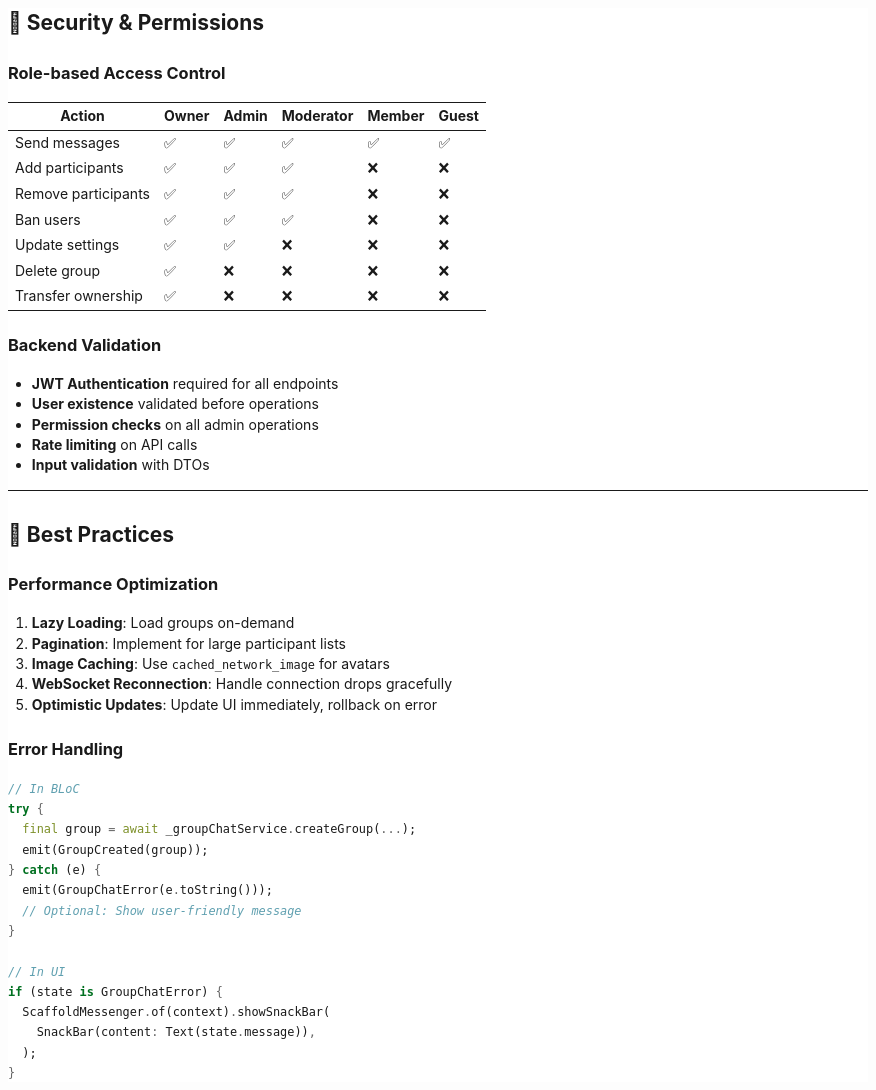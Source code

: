 ## 🔐 Security & Permissions

### Role-based Access Control

| Action | Owner | Admin | Moderator | Member | Guest |
|--------|-------|-------|-----------|--------|-------|
| Send messages | ✅ | ✅ | ✅ | ✅ | ✅ |
| Add participants | ✅ | ✅ | ✅ | ❌ | ❌ |
| Remove participants | ✅ | ✅ | ✅ | ❌ | ❌ |
| Ban users | ✅ | ✅ | ✅ | ❌ | ❌ |
| Update settings | ✅ | ✅ | ❌ | ❌ | ❌ |
| Delete group | ✅ | ❌ | ❌ | ❌ | ❌ |
| Transfer ownership | ✅ | ❌ | ❌ | ❌ | ❌ |

### Backend Validation

- **JWT Authentication** required for all endpoints
- **User existence** validated before operations
- **Permission checks** on all admin operations
- **Rate limiting** on API calls
- **Input validation** with DTOs

---

## 🎯 Best Practices

### Performance Optimization

1. **Lazy Loading**: Load groups on-demand
2. **Pagination**: Implement for large participant lists
3. **Image Caching**: Use `cached_network_image` for avatars
4. **WebSocket Reconnection**: Handle connection drops gracefully
5. **Optimistic Updates**: Update UI immediately, rollback on error

### Error Handling

```dart
// In BLoC
try {
  final group = await _groupChatService.createGroup(...);
  emit(GroupCreated(group));
} catch (e) {
  emit(GroupChatError(e.toString()));
  // Optional: Show user-friendly message
}

// In UI
if (state is GroupChatError) {
  ScaffoldMessenger.of(context).showSnackBar(
    SnackBar(content: Text(state.message)),
  );
}
```
